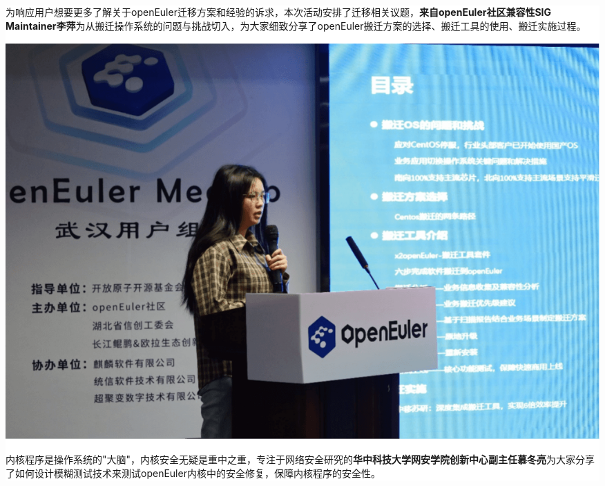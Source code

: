 

为响应用户想要更多了解关于openEuler迁移方案和经验的诉求，本次活动安排了迁移相关议题，**来自openEuler社区兼容性SIG
Maintainer李萍**为从搬迁操作系统的问题与挑战切入，为大家细致分享了openEuler搬迁方案的选择、搬迁工具的使用、搬迁实施过程。


<img src="./media/image4.png" width="1000" >


内核程序是操作系统的"大脑"，内核安全无疑是重中之重，专注于网络安全研究的**华中科技大学网安学院创新中心副主任慕冬亮**为大家分享了如何设计模糊测试技术来测试openEuler内核中的安全修复，保障内核程序的安全性。

